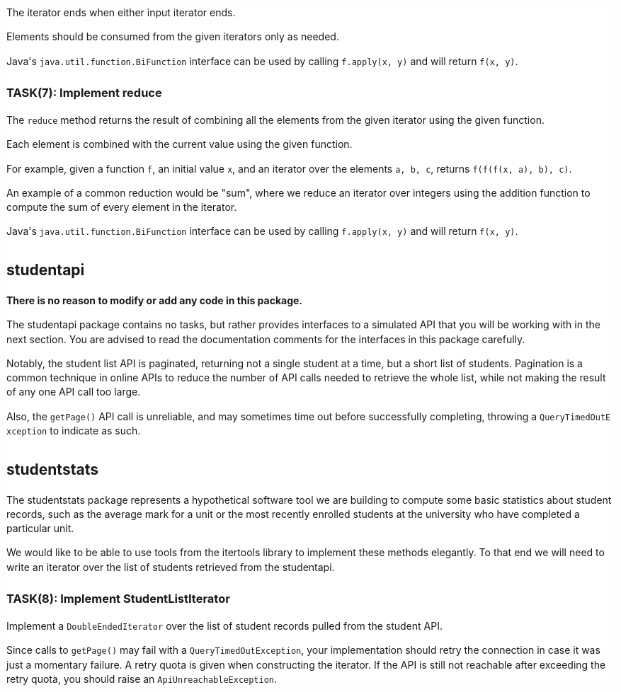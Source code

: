 The iterator ends when either input iterator ends.

Elements should be consumed from the given iterators only as needed.

Java's `java.util.function.BiFunction` interface can be used by calling `f.apply(x, y)` and will return `f(x, y)`.

### TASK(7): Implement reduce

The `reduce` method returns the result of combining all the elements from the given iterator using the given function.

Each element is combined with the current value using the given function.

For example, given a function `f`, an initial value `x`, and an iterator over the elements `a, b, c`, returns `f(f(f(x, a), b), c)`.

An example of a common reduction would be "sum", where we reduce an iterator over integers using the addition function to compute the sum of every element in the iterator.

Java's `java.util.function.BiFunction` interface can be used by calling `f.apply(x, y)` and will return `f(x, y)`.

## studentapi

**There is no reason to modify or add any code in this package.**

The studentapi package contains no tasks, but rather provides interfaces to a simulated API that you will be working with in the next section. You are advised to read the documentation comments for the interfaces in this package carefully.

Notably, the student list API is paginated, returning not a single student at a time, but a short list of students. Pagination is a common technique in online APIs to reduce the number of API calls needed to retrieve the whole list, while not making the result of any one API call too large.

Also, the `getPage()` API call is unreliable, and may sometimes time out before successfully completing, throwing a `QueryTimedOutException` to indicate as such.

## studentstats

The studentstats package represents a hypothetical software tool we are building to compute some basic statistics about student records, such as the average mark for a unit or the most recently enrolled students at the university who have completed a particular unit.

We would like to be able to use tools from the itertools library to implement these methods elegantly. To that end we will need to write an iterator over the list of students retrieved from the studentapi.

### TASK(8): Implement StudentListIterator

Implement a `DoubleEndedIterator` over the list of student records pulled from the student API.

Since calls to `getPage()` may fail with a `QueryTimedOutException`, your implementation should retry the connection in case it was just a momentary failure. A retry quota is given when constructing the iterator. If the API is still not reachable after exceeding the retry quota, you should raise an `ApiUnreachableException`.
